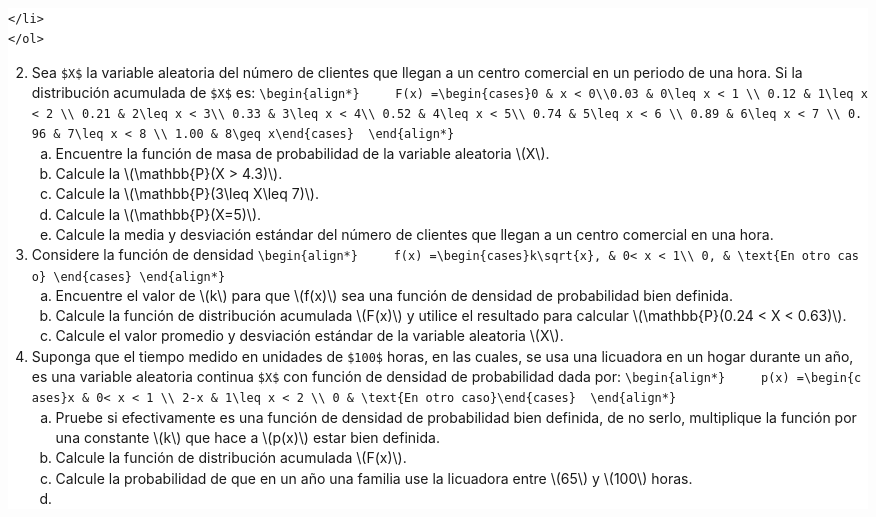     </li>
    </ol>
2.  Sea `$X$` la variable aleatoria del número de clientes que llegan a
    un centro comercial en un periodo de una hora. Si la distribución
    acumulada de `$X$` es:
    `\begin{align*}     F(x) =\begin{cases}0 & x < 0\\0.03 & 0\leq x < 1 \\ 0.12 & 1\leq x < 2 \\ 0.21 & 2\leq x < 3\\ 0.33 & 3\leq x < 4\\ 0.52 & 4\leq x < 5\\ 0.74 & 5\leq x < 6 \\ 0.89 & 6\leq x < 7 \\ 0.96 & 7\leq x < 8 \\ 1.00 & 8\geq x\end{cases}  \end{align*}`
    <ol type="a">
    <li>
    Encuentre la función de masa de probabilidad de la variable
    aleatoria \(X\).
    </li>
    <li>
    Calcule la \(\mathbb{P}(X > 4.3)\).
    </li>
    <li>
    Calcule la \(\mathbb{P}(3\leq X\leq 7)\).
    </li>
    <li>
    Calcule la \(\mathbb{P}(X=5)\).
    </li>
    <li>
    Calcule la media y desviación estándar del número de clientes que
    llegan a un centro comercial en una hora.
    </li>
    </ol>
3.  Considere la función de densidad
    `\begin{align*}     f(x) =\begin{cases}k\sqrt{x}, & 0< x < 1\\ 0, & \text{En otro caso} \end{cases} \end{align*}`
    <ol type="a">
    <li>
    Encuentre el valor de \(k\) para que \(f(x)\) sea una función de
    densidad de probabilidad bien definida.
    </li>
    <li>
    Calcule la función de distribución acumulada \(F(x)\) y utilice el
    resultado para calcular \(\mathbb{P}(0.24 < X < 0.63)\).
    </li>
    <li>
    Calcule el valor promedio y desviación estándar de la variable
    aleatoria \(X\).
    </li>
    </ol>
4.  Suponga que el tiempo medido en unidades de `$100$` horas, en las
    cuales, se usa una licuadora en un hogar durante un año, es una
    variable aleatoria continua `$X$` con función de densidad de
    probabilidad dada por:
    `\begin{align*}     p(x) =\begin{cases}x & 0< x < 1 \\ 2-x & 1\leq x < 2 \\ 0 & \text{En otro caso}\end{cases}  \end{align*}`
    <ol type="a">
    <li>
    Pruebe si efectivamente es una función de densidad de probabilidad
    bien definida, de no serlo, multiplique la función por una constante
    \(k\) que hace a \(p(x)\) estar bien definida.
    </li>
    <li>
    Calcule la función de distribución acumulada \(F(x)\).
    </li>
    <li>
    Calcule la probabilidad de que en un año una familia use la
    licuadora entre \(65\) y \(100\) horas.
    </li>
    <li>
